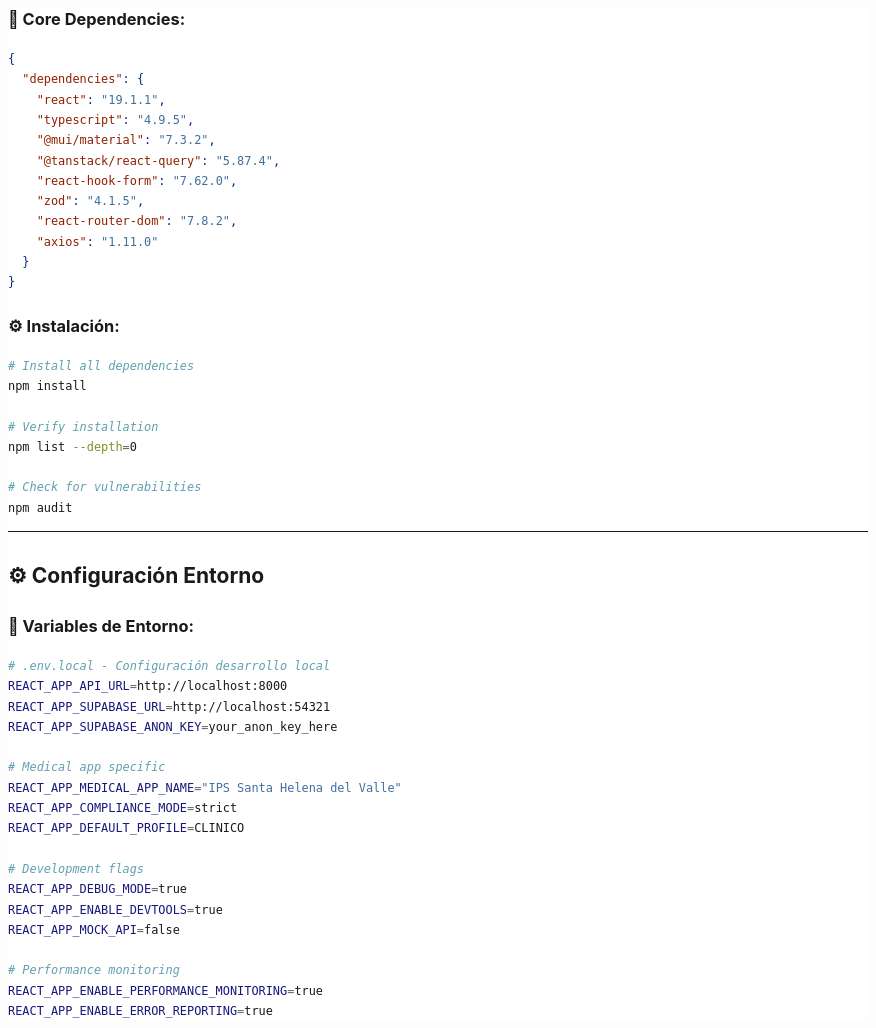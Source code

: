 ### **🚀 Core Dependencies:**
```json
{
  "dependencies": {
    "react": "19.1.1",
    "typescript": "4.9.5", 
    "@mui/material": "7.3.2",
    "@tanstack/react-query": "5.87.4",
    "react-hook-form": "7.62.0",
    "zod": "4.1.5",
    "react-router-dom": "7.8.2",
    "axios": "1.11.0"
  }
}
```

### **⚙️ Instalación:**
```bash
# Install all dependencies
npm install

# Verify installation
npm list --depth=0

# Check for vulnerabilities 
npm audit
```

---

## ⚙️ **Configuración Entorno**

### **📝 Variables de Entorno:**
```bash
# .env.local - Configuración desarrollo local
REACT_APP_API_URL=http://localhost:8000
REACT_APP_SUPABASE_URL=http://localhost:54321
REACT_APP_SUPABASE_ANON_KEY=your_anon_key_here

# Medical app specific
REACT_APP_MEDICAL_APP_NAME="IPS Santa Helena del Valle"
REACT_APP_COMPLIANCE_MODE=strict
REACT_APP_DEFAULT_PROFILE=CLINICO

# Development flags
REACT_APP_DEBUG_MODE=true
REACT_APP_ENABLE_DEVTOOLS=true
REACT_APP_MOCK_API=false

# Performance monitoring
REACT_APP_ENABLE_PERFORMANCE_MONITORING=true
REACT_APP_ENABLE_ERROR_REPORTING=true
```
